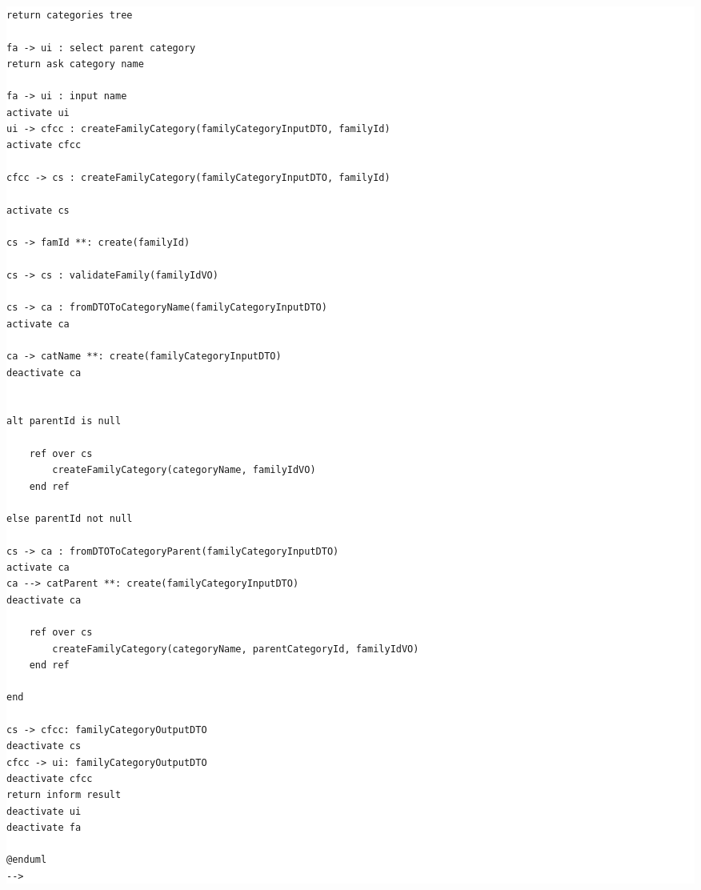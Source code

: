 ```puml
return categories tree

fa -> ui : select parent category
return ask category name

fa -> ui : input name
activate ui
ui -> cfcc : createFamilyCategory(familyCategoryInputDTO, familyId)
activate cfcc

cfcc -> cs : createFamilyCategory(familyCategoryInputDTO, familyId)

activate cs

cs -> famId **: create(familyId)

cs -> cs : validateFamily(familyIdVO)

cs -> ca : fromDTOToCategoryName(familyCategoryInputDTO)
activate ca

ca -> catName **: create(familyCategoryInputDTO)
deactivate ca


alt parentId is null

    ref over cs
        createFamilyCategory(categoryName, familyIdVO)
    end ref    

else parentId not null

cs -> ca : fromDTOToCategoryParent(familyCategoryInputDTO)
activate ca
ca --> catParent **: create(familyCategoryInputDTO)
deactivate ca

    ref over cs
        createFamilyCategory(categoryName, parentCategoryId, familyIdVO)
    end ref

end

cs -> cfcc: familyCategoryOutputDTO
deactivate cs
cfcc -> ui: familyCategoryOutputDTO
deactivate cfcc
return inform result
deactivate ui
deactivate fa

@enduml
-->
```

